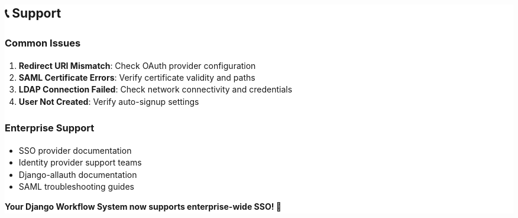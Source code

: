 ```nginx
```

## 📞 Support

### Common Issues
1. **Redirect URI Mismatch**: Check OAuth provider configuration
2. **SAML Certificate Errors**: Verify certificate validity and paths
3. **LDAP Connection Failed**: Check network connectivity and credentials
4. **User Not Created**: Verify auto-signup settings

### Enterprise Support
- SSO provider documentation
- Identity provider support teams
- Django-allauth documentation
- SAML troubleshooting guides

**Your Django Workflow System now supports enterprise-wide SSO! 🎉**
